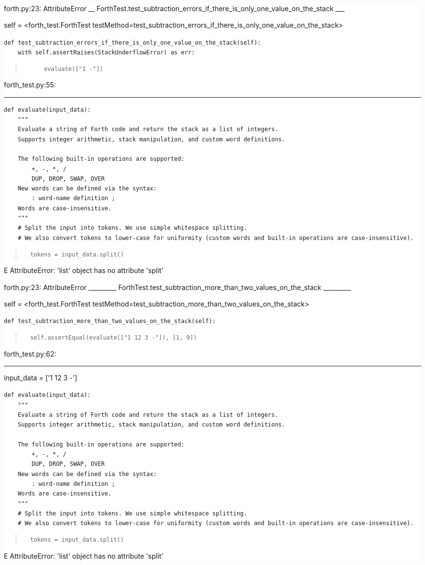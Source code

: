 forth.py:23: AttributeError
__ ForthTest.test_subtraction_errors_if_there_is_only_one_value_on_the_stack ___

self = <forth_test.ForthTest testMethod=test_subtraction_errors_if_there_is_only_one_value_on_the_stack>

    def test_subtraction_errors_if_there_is_only_one_value_on_the_stack(self):
        with self.assertRaises(StackUnderflowError) as err:
>           evaluate(["1 -"])

forth_test.py:55: 
_ _ _ _ _ _ _ _ _ _ _ _ _ _ _ _ _ _ _ _ _ _ _ _ _ _ _ _ _ _ _ _ _ _ _ _ _ _ _ _ 

    def evaluate(input_data):
        """
        Evaluate a string of Forth code and return the stack as a list of integers.
        Supports integer arithmetic, stack manipulation, and custom word definitions.
    
        The following built-in operations are supported:
            +, -, *, /
            DUP, DROP, SWAP, OVER
        New words can be defined via the syntax:
            : word-name definition ;
        Words are case-insensitive.
        """
        # Split the input into tokens. We use simple whitespace splitting.
        # We also convert tokens to lower-case for uniformity (custom words and built-in operations are case-insensitive).
>       tokens = input_data.split()
E       AttributeError: 'list' object has no attribute 'split'

forth.py:23: AttributeError
_________ ForthTest.test_subtraction_more_than_two_values_on_the_stack _________

self = <forth_test.ForthTest testMethod=test_subtraction_more_than_two_values_on_the_stack>

    def test_subtraction_more_than_two_values_on_the_stack(self):
>       self.assertEqual(evaluate(["1 12 3 -"]), [1, 9])

forth_test.py:62: 
_ _ _ _ _ _ _ _ _ _ _ _ _ _ _ _ _ _ _ _ _ _ _ _ _ _ _ _ _ _ _ _ _ _ _ _ _ _ _ _ 

input_data = ['1 12 3 -']

    def evaluate(input_data):
        """
        Evaluate a string of Forth code and return the stack as a list of integers.
        Supports integer arithmetic, stack manipulation, and custom word definitions.
    
        The following built-in operations are supported:
            +, -, *, /
            DUP, DROP, SWAP, OVER
        New words can be defined via the syntax:
            : word-name definition ;
        Words are case-insensitive.
        """
        # Split the input into tokens. We use simple whitespace splitting.
        # We also convert tokens to lower-case for uniformity (custom words and built-in operations are case-insensitive).
>       tokens = input_data.split()
E       AttributeError: 'list' object has no attribute 'split'